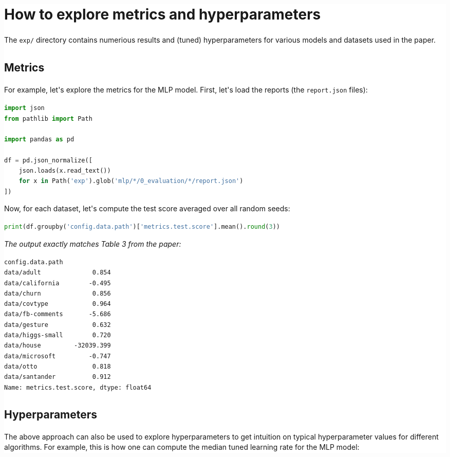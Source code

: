 
# How to explore metrics and hyperparameters

The `exp/` directory contains numerious results and (tuned) hyperparameters
for various models and datasets used in the paper.

## Metrics

For example, let's explore the metrics for the MLP model.
First, let's load the reports (the `report.json` files):

```python
import json
from pathlib import Path

import pandas as pd

df = pd.json_normalize([
    json.loads(x.read_text())
    for x in Path('exp').glob('mlp/*/0_evaluation/*/report.json')
])
```

Now, for each dataset, let's compute the test score averaged over all random seeds:

```python
print(df.groupby('config.data.path')['metrics.test.score'].mean().round(3))
```

*The output exactly matches Table 3 from the paper:*

```
config.data.path
data/adult              0.854
data/california        -0.495
data/churn              0.856
data/covtype            0.964
data/fb-comments       -5.686
data/gesture            0.632
data/higgs-small        0.720
data/house         -32039.399
data/microsoft         -0.747
data/otto               0.818
data/santander          0.912
Name: metrics.test.score, dtype: float64
```

## Hyperparameters

The above approach can also be used to explore hyperparameters to get intuition
on typical hyperparameter values for different algorithms.
For example, this is how one can compute the median tuned learning rate
for the MLP model:
